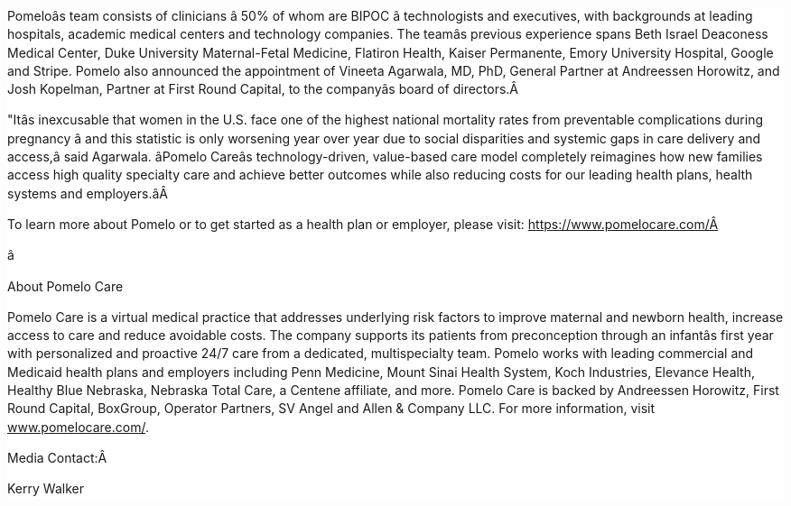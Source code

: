 Pomeloâs team consists of clinicians â 50% of whom are BIPOC â technologists and executives, with backgrounds at leading hospitals, academic medical centers and technology companies. The teamâs previous experience spans Beth Israel Deaconess Medical Center, Duke University Maternal-Fetal Medicine, Flatiron Health, Kaiser Permanente, Emory University Hospital, Google and Stripe. Pomelo also announced the appointment of Vineeta Agarwala, MD, PhD, General Partner at Andreessen Horowitz, and Josh Kopelman, Partner at First Round Capital, to the companyâs board of directors.Â

"Itâs inexcusable that women in the U.S. face one of the highest national mortality rates from preventable complications during pregnancy â and this statistic is only worsening year over year due to social disparities and systemic gaps in care delivery and access,â said Agarwala. âPomelo Careâs technology-driven, value-based care model completely reimagines how new families access high quality specialty care and achieve better outcomes while also reducing costs for our leading health plans, health systems and employers.âÂ

To learn more about Pomelo or to get started as a health plan or employer, please visit: https://www.pomelocare.com/Â

â

About Pomelo Care

Pomelo Care is a virtual medical practice that addresses underlying risk factors to improve maternal and newborn health, increase access to care and reduce avoidable costs. The company supports its patients from preconception through an infantâs first year with personalized and proactive 24/7 care from a dedicated, multispecialty team. Pomelo works with leading commercial and Medicaid health plans and employers including Penn Medicine, Mount Sinai Health System, Koch Industries, Elevance Health, Healthy Blue Nebraska, Nebraska Total Care, a Centene affiliate, and more. Pomelo Care is backed by Andreessen Horowitz, First Round Capital, BoxGroup, Operator Partners, SV Angel and Allen & Company LLC. For more information, visit www.pomelocare.com/.

Media Contact:Â

Kerry Walker